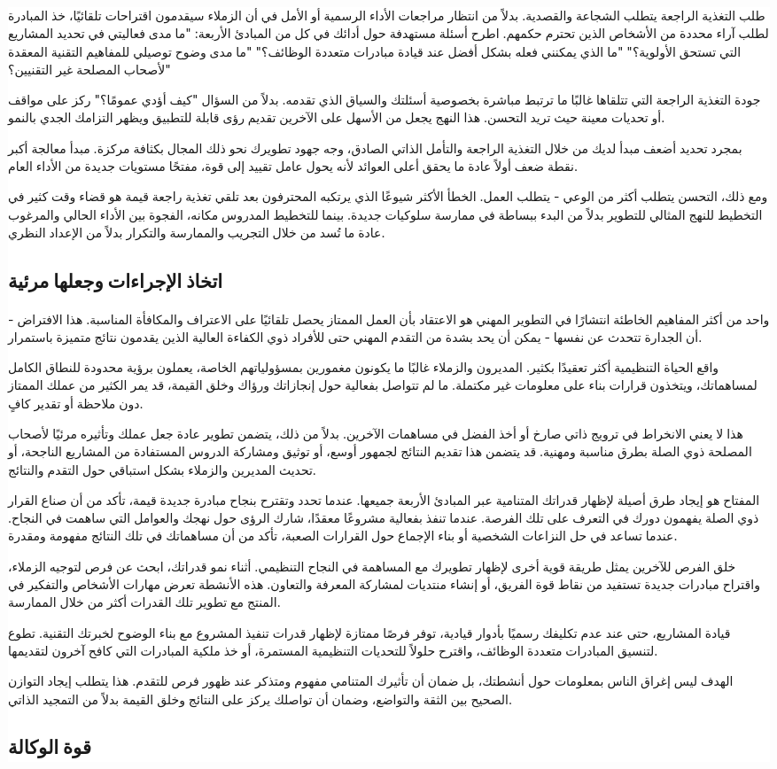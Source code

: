 طلب التغذية الراجعة يتطلب الشجاعة والقصدية. بدلاً من انتظار مراجعات الأداء الرسمية أو الأمل في أن الزملاء سيقدمون اقتراحات تلقائيًا، خذ المبادرة لطلب آراء محددة من الأشخاص الذين تحترم حكمهم. اطرح أسئلة مستهدفة حول أدائك في كل من المبادئ الأربعة: "ما مدى فعاليتي في تحديد المشاريع التي تستحق الأولوية؟" "ما الذي يمكنني فعله بشكل أفضل عند قيادة مبادرات متعددة الوظائف؟" "ما مدى وضوح توصيلي للمفاهيم التقنية المعقدة لأصحاب المصلحة غير التقنيين؟"

جودة التغذية الراجعة التي تتلقاها غالبًا ما ترتبط مباشرة بخصوصية أسئلتك والسياق الذي تقدمه. بدلاً من السؤال "كيف أؤدي عمومًا؟" ركز على مواقف أو تحديات معينة حيث تريد التحسن. هذا النهج يجعل من الأسهل على الآخرين تقديم رؤى قابلة للتطبيق ويظهر التزامك الجدي بالنمو.

بمجرد تحديد أضعف مبدأ لديك من خلال التغذية الراجعة والتأمل الذاتي الصادق، وجه جهود تطويرك نحو ذلك المجال بكثافة مركزة. مبدأ معالجة أكبر نقطة ضعف أولاً عادة ما يحقق أعلى العوائد لأنه يحول عامل تقييد إلى قوة، مفتحًا مستويات جديدة من الأداء العام.

ومع ذلك، التحسن يتطلب أكثر من الوعي - يتطلب العمل. الخطأ الأكثر شيوعًا الذي يرتكبه المحترفون بعد تلقي تغذية راجعة قيمة هو قضاء وقت كثير في التخطيط للنهج المثالي للتطوير بدلاً من البدء ببساطة في ممارسة سلوكيات جديدة. بينما للتخطيط المدروس مكانه، الفجوة بين الأداء الحالي والمرغوب عادة ما تُسد من خلال التجريب والممارسة والتكرار بدلاً من الإعداد النظري.

## اتخاذ الإجراءات وجعلها مرئية

واحد من أكثر المفاهيم الخاطئة انتشارًا في التطوير المهني هو الاعتقاد بأن العمل الممتاز يحصل تلقائيًا على الاعتراف والمكافأة المناسبة. هذا الافتراض - أن الجدارة تتحدث عن نفسها - يمكن أن يحد بشدة من التقدم المهني حتى للأفراد ذوي الكفاءة العالية الذين يقدمون نتائج متميزة باستمرار.

واقع الحياة التنظيمية أكثر تعقيدًا بكثير. المديرون والزملاء غالبًا ما يكونون مغمورين بمسؤولياتهم الخاصة، يعملون برؤية محدودة للنطاق الكامل لمساهماتك، ويتخذون قرارات بناء على معلومات غير مكتملة. ما لم تتواصل بفعالية حول إنجازاتك ورؤاك وخلق القيمة، قد يمر الكثير من عملك الممتاز دون ملاحظة أو تقدير كافٍ.

هذا لا يعني الانخراط في ترويج ذاتي صارخ أو أخذ الفضل في مساهمات الآخرين. بدلاً من ذلك، يتضمن تطوير عادة جعل عملك وتأثيره مرئيًا لأصحاب المصلحة ذوي الصلة بطرق مناسبة ومهنية. قد يتضمن هذا تقديم النتائج لجمهور أوسع، أو توثيق ومشاركة الدروس المستفادة من المشاريع الناجحة، أو تحديث المديرين والزملاء بشكل استباقي حول التقدم والنتائج.

المفتاح هو إيجاد طرق أصيلة لإظهار قدراتك المتنامية عبر المبادئ الأربعة جميعها. عندما تحدد وتقترح بنجاح مبادرة جديدة قيمة، تأكد من أن صناع القرار ذوي الصلة يفهمون دورك في التعرف على تلك الفرصة. عندما تنفذ بفعالية مشروعًا معقدًا، شارك الرؤى حول نهجك والعوامل التي ساهمت في النجاح. عندما تساعد في حل النزاعات الشخصية أو بناء الإجماع حول القرارات الصعبة، تأكد من أن مساهماتك في تلك النتائج مفهومة ومقدرة.

خلق الفرص للآخرين يمثل طريقة قوية أخرى لإظهار تطويرك مع المساهمة في النجاح التنظيمي. أثناء نمو قدراتك، ابحث عن فرص لتوجيه الزملاء، واقتراح مبادرات جديدة تستفيد من نقاط قوة الفريق، أو إنشاء منتديات لمشاركة المعرفة والتعاون. هذه الأنشطة تعرض مهارات الأشخاص والتفكير في المنتج مع تطوير تلك القدرات أكثر من خلال الممارسة.

قيادة المشاريع، حتى عند عدم تكليفك رسميًا بأدوار قيادية، توفر فرصًا ممتازة لإظهار قدرات تنفيذ المشروع مع بناء الوضوح لخبرتك التقنية. تطوع لتنسيق المبادرات متعددة الوظائف، واقترح حلولاً للتحديات التنظيمية المستمرة، أو خذ ملكية المبادرات التي كافح آخرون لتقديمها.

الهدف ليس إغراق الناس بمعلومات حول أنشطتك، بل ضمان أن تأثيرك المتنامي مفهوم ومتذكر عند ظهور فرص للتقدم. هذا يتطلب إيجاد التوازن الصحيح بين الثقة والتواضع، وضمان أن تواصلك يركز على النتائج وخلق القيمة بدلاً من التمجيد الذاتي.

## قوة الوكالة
